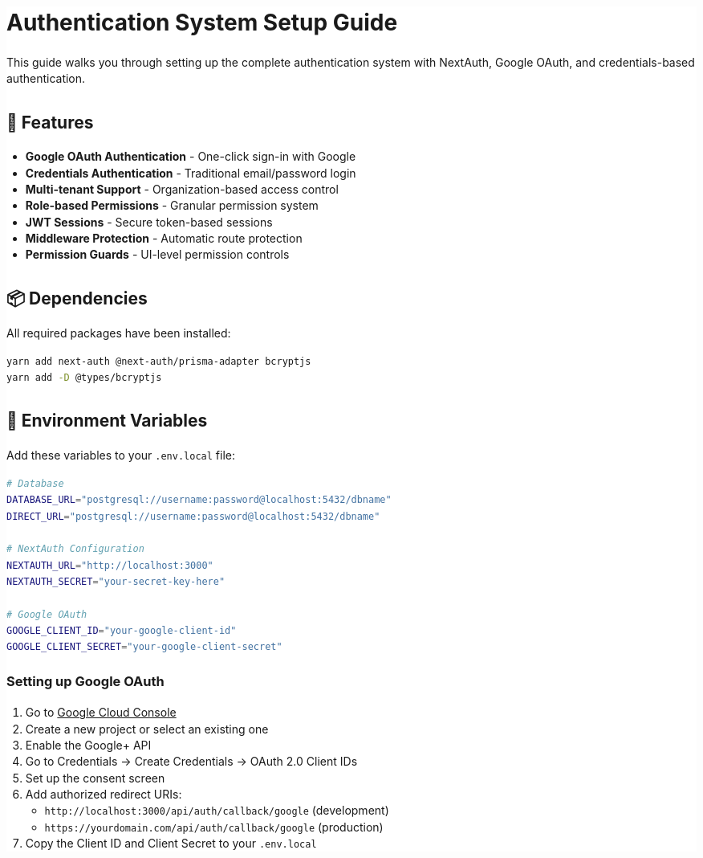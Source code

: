 # Authentication System Setup Guide

This guide walks you through setting up the complete authentication system with NextAuth, Google OAuth, and credentials-based authentication.

## 🚀 Features

- **Google OAuth Authentication** - One-click sign-in with Google
- **Credentials Authentication** - Traditional email/password login
- **Multi-tenant Support** - Organization-based access control
- **Role-based Permissions** - Granular permission system
- **JWT Sessions** - Secure token-based sessions
- **Middleware Protection** - Automatic route protection
- **Permission Guards** - UI-level permission controls

## 📦 Dependencies

All required packages have been installed:

```bash
yarn add next-auth @next-auth/prisma-adapter bcryptjs
yarn add -D @types/bcryptjs
```

## 🔧 Environment Variables

Add these variables to your `.env.local` file:

```bash
# Database
DATABASE_URL="postgresql://username:password@localhost:5432/dbname"
DIRECT_URL="postgresql://username:password@localhost:5432/dbname"

# NextAuth Configuration
NEXTAUTH_URL="http://localhost:3000"
NEXTAUTH_SECRET="your-secret-key-here"

# Google OAuth
GOOGLE_CLIENT_ID="your-google-client-id"
GOOGLE_CLIENT_SECRET="your-google-client-secret"
```

### Setting up Google OAuth

1. Go to [Google Cloud Console](https://console.cloud.google.com/)
2. Create a new project or select an existing one
3. Enable the Google+ API
4. Go to Credentials → Create Credentials → OAuth 2.0 Client IDs
5. Set up the consent screen
6. Add authorized redirect URIs:
   - `http://localhost:3000/api/auth/callback/google` (development)
   - `https://yourdomain.com/api/auth/callback/google` (production)
7. Copy the Client ID and Client Secret to your `.env.local`
